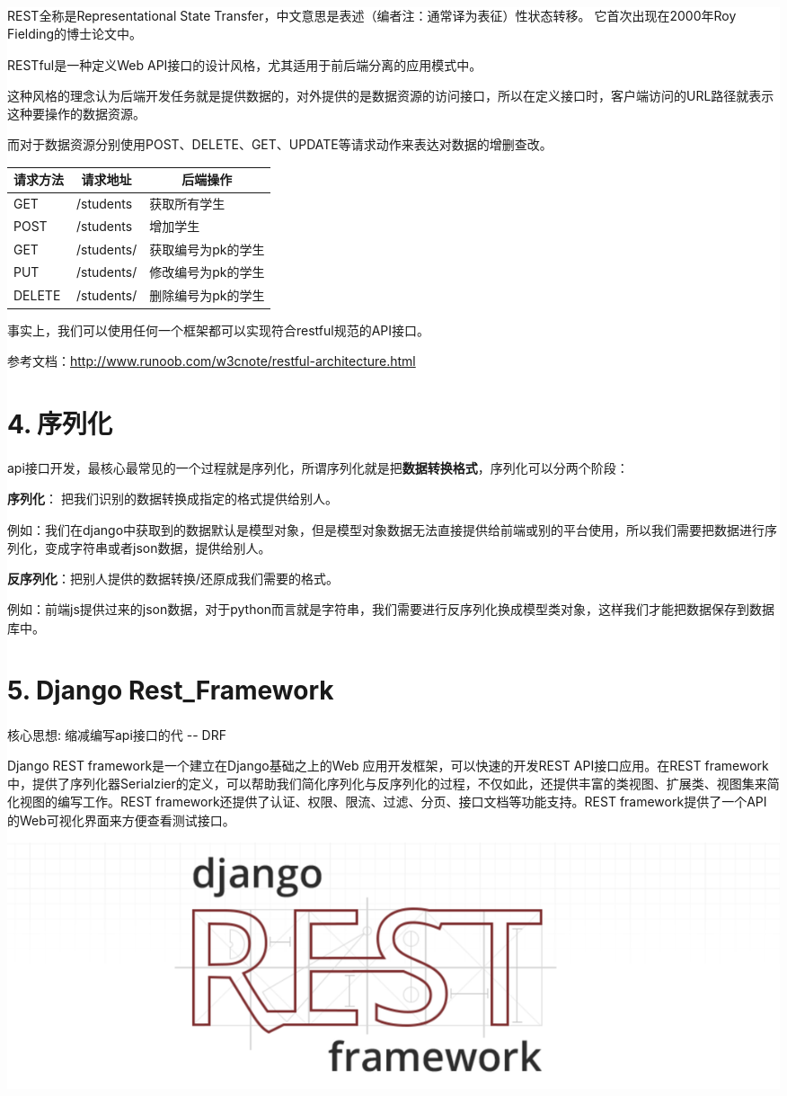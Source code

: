 REST全称是Representational State Transfer，中文意思是表述（编者注：通常译为表征）性状态转移。 它首次出现在2000年Roy Fielding的博士论文中。

RESTful是一种定义Web API接口的设计风格，尤其适用于前后端分离的应用模式中。

这种风格的理念认为后端开发任务就是提供数据的，对外提供的是数据资源的访问接口，所以在定义接口时，客户端访问的URL路径就表示这种要操作的数据资源。

而对于数据资源分别使用POST、DELETE、GET、UPDATE等请求动作来表达对数据的增删查改。

| 请求方法 | 请求地址       | 后端操作           |
| -------- | -------------- | ------------------ |
| GET      | /students      | 获取所有学生       |
| POST     | /students      | 增加学生           |
| GET      | /students/<pk> | 获取编号为pk的学生 |
| PUT      | /students/<pk> | 修改编号为pk的学生 |
| DELETE   | /students/<pk> | 删除编号为pk的学生 |



事实上，我们可以使用任何一个框架都可以实现符合restful规范的API接口。

参考文档：http://www.runoob.com/w3cnote/restful-architecture.html





# 4. 序列化

api接口开发，最核心最常见的一个过程就是序列化，所谓序列化就是把**数据转换格式**，序列化可以分两个阶段：

**序列化**： 把我们识别的数据转换成指定的格式提供给别人。

例如：我们在django中获取到的数据默认是模型对象，但是模型对象数据无法直接提供给前端或别的平台使用，所以我们需要把数据进行序列化，变成字符串或者json数据，提供给别人。

**反序列化**：把别人提供的数据转换/还原成我们需要的格式。

例如：前端js提供过来的json数据，对于python而言就是字符串，我们需要进行反序列化换成模型类对象，这样我们才能把数据保存到数据库中。





# 5. Django Rest_Framework

核心思想: 缩减编写api接口的代 -- DRF

Django REST framework是一个建立在Django基础之上的Web 应用开发框架，可以快速的开发REST API接口应用。在REST framework中，提供了序列化器Serialzier的定义，可以帮助我们简化序列化与反序列化的过程，不仅如此，还提供丰富的类视图、扩展类、视图集来简化视图的编写工作。REST framework还提供了认证、权限、限流、过滤、分页、接口文档等功能支持。REST framework提供了一个API 的Web可视化界面来方便查看测试接口。

![drf_logo](assets/drf_logo.png)
